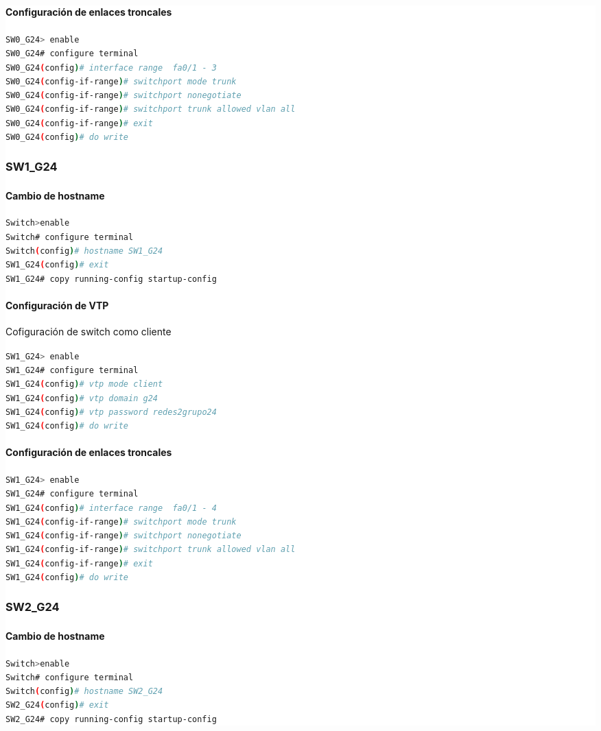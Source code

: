 #### Configuración de enlaces troncales
```bash
SW0_G24> enable
SW0_G24# configure terminal
SW0_G24(config)# interface range  fa0/1 - 3
SW0_G24(config-if-range)# switchport mode trunk 
SW0_G24(config-if-range)# switchport nonegotiate 
SW0_G24(config-if-range)# switchport trunk allowed vlan all
SW0_G24(config-if-range)# exit
SW0_G24(config)# do write
```

### SW1_G24

#### Cambio de hostname 
```bash 
Switch>enable 
Switch# configure terminal
Switch(config)# hostname SW1_G24
SW1_G24(config)# exit
SW1_G24# copy running-config startup-config
```
#### Configuración de VTP 
Cofiguración de switch como cliente
```bash
SW1_G24> enable
SW1_G24# configure terminal
SW1_G24(config)# vtp mode client 
SW1_G24(config)# vtp domain g24
SW1_G24(config)# vtp password redes2grupo24
SW1_G24(config)# do write
```

#### Configuración de enlaces troncales
```bash
SW1_G24> enable
SW1_G24# configure terminal
SW1_G24(config)# interface range  fa0/1 - 4
SW1_G24(config-if-range)# switchport mode trunk 
SW1_G24(config-if-range)# switchport nonegotiate 
SW1_G24(config-if-range)# switchport trunk allowed vlan all
SW1_G24(config-if-range)# exit
SW1_G24(config)# do write
```


### SW2_G24

#### Cambio de hostname 
```bash 
Switch>enable 
Switch# configure terminal
Switch(config)# hostname SW2_G24
SW2_G24(config)# exit
SW2_G24# copy running-config startup-config
```
